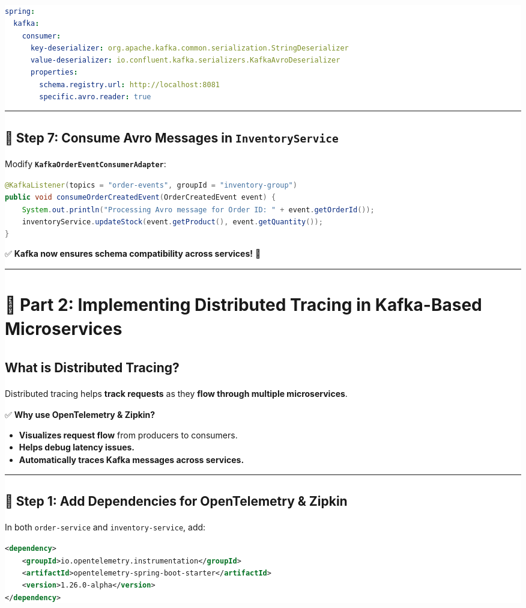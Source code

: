 ```yaml
spring:
  kafka:
    consumer:
      key-deserializer: org.apache.kafka.common.serialization.StringDeserializer
      value-deserializer: io.confluent.kafka.serializers.KafkaAvroDeserializer
      properties:
        schema.registry.url: http://localhost:8081
        specific.avro.reader: true
```

---

## **📌 Step 7: Consume Avro Messages in `InventoryService`**
Modify **`KafkaOrderEventConsumerAdapter`**:

```java
@KafkaListener(topics = "order-events", groupId = "inventory-group")
public void consumeOrderCreatedEvent(OrderCreatedEvent event) {
    System.out.println("Processing Avro message for Order ID: " + event.getOrderId());
    inventoryService.updateStock(event.getProduct(), event.getQuantity());
}
```

✅ **Kafka now ensures schema compatibility across services!** 🎉  

---

# **📌 Part 2: Implementing Distributed Tracing in Kafka-Based Microservices**
## **What is Distributed Tracing?**
Distributed tracing helps **track requests** as they **flow through multiple microservices**.

✅ **Why use OpenTelemetry & Zipkin?**  
- **Visualizes request flow** from producers to consumers.  
- **Helps debug latency issues.**  
- **Automatically traces Kafka messages across services.**  

---

## **📌 Step 1: Add Dependencies for OpenTelemetry & Zipkin**
In both `order-service` and `inventory-service`, add:

```xml
<dependency>
    <groupId>io.opentelemetry.instrumentation</groupId>
    <artifactId>opentelemetry-spring-boot-starter</artifactId>
    <version>1.26.0-alpha</version>
</dependency>
```
